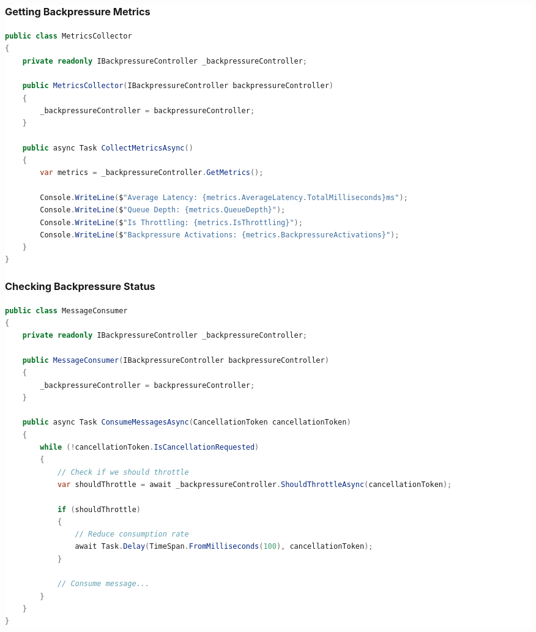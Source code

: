 ### Getting Backpressure Metrics

```csharp
public class MetricsCollector
{
    private readonly IBackpressureController _backpressureController;

    public MetricsCollector(IBackpressureController backpressureController)
    {
        _backpressureController = backpressureController;
    }

    public async Task CollectMetricsAsync()
    {
        var metrics = _backpressureController.GetMetrics();

        Console.WriteLine($"Average Latency: {metrics.AverageLatency.TotalMilliseconds}ms");
        Console.WriteLine($"Queue Depth: {metrics.QueueDepth}");
        Console.WriteLine($"Is Throttling: {metrics.IsThrottling}");
        Console.WriteLine($"Backpressure Activations: {metrics.BackpressureActivations}");
    }
}
```

### Checking Backpressure Status

```csharp
public class MessageConsumer
{
    private readonly IBackpressureController _backpressureController;

    public MessageConsumer(IBackpressureController backpressureController)
    {
        _backpressureController = backpressureController;
    }

    public async Task ConsumeMessagesAsync(CancellationToken cancellationToken)
    {
        while (!cancellationToken.IsCancellationRequested)
        {
            // Check if we should throttle
            var shouldThrottle = await _backpressureController.ShouldThrottleAsync(cancellationToken);

            if (shouldThrottle)
            {
                // Reduce consumption rate
                await Task.Delay(TimeSpan.FromMilliseconds(100), cancellationToken);
            }

            // Consume message...
        }
    }
}
```
